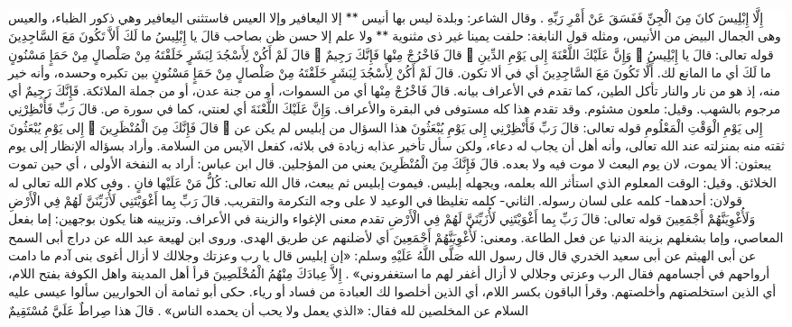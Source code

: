 إِلَّا إِبْلِيسَ كانَ مِنَ الْجِنِّ فَفَسَقَ عَنْ أَمْرِ رَبِّهِ
.
وقال الشاعر:
وبلدة ليس بها أنيس ** إلا اليعافير وإلا العيس
فاستثنى اليعافير وهي ذكور الظباء، والعيس وهى الجمال البيض من الأنيس، ومثله قول النابغة:
حلفت يمينا غير ذى مثنوية ** ولا علم إلا حسن ظن بصاحب
قالَ يا إِبْلِيسُ ما لَكَ أَلاَّ تَكُونَ مَعَ السَّاجِدِينَ
قالَ لَمْ أَكُنْ لِأَسْجُدَ لِبَشَرٍ خَلَقْتَهُ مِنْ صَلْصالٍ مِنْ حَمَإٍ مَسْنُونٍ

قالَ فَاخْرُجْ مِنْها فَإِنَّكَ رَجِيمٌ

وَإِنَّ عَلَيْكَ اللَّعْنَةَ إِلى يَوْمِ الدِّينِ

قوله تعالى:
قالَ يا إِبْلِيسُ ما لَكَ
أي ما المانع لك.
أَلَّا تَكُونَ مَعَ السَّاجِدِينَ
أي في ألا تكون.
قالَ لَمْ أَكُنْ لِأَسْجُدَ لِبَشَرٍ خَلَقْتَهُ مِنْ صَلْصالٍ مِنْ حَمَإٍ مَسْنُونٍ
بين تكبره وحسده، وأنه خير منه، إذ هو من نار والنار تأكل الطين، كما تقدم في الأعراف بيانه.
قالَ فَاخْرُجْ مِنْها
أي من السموات، أو من جنة عدن، أو من جملة الملائكة.
فَإِنَّكَ رَجِيمٌ
أي مرجوم بالشهب.
وقيل: ملعون مشئوم. وقد تقدم هذا كله مستوفى في البقرة والأعراف.
وَإِنَّ عَلَيْكَ اللَّعْنَةَ
أي لعنتي، كما في سورة ص.
قالَ رَبِّ فَأَنْظِرْنِي إِلى يَوْمِ يُبْعَثُونَ

قالَ فَإِنَّكَ مِنَ الْمُنْظَرِينَ

إِلى يَوْمِ الْوَقْتِ الْمَعْلُومِ
قوله تعالى:
قالَ رَبِّ فَأَنْظِرْنِي إِلى يَوْمِ يُبْعَثُونَ
هذا السؤال من إبليس لم يكن عن ثقته منه بمنزلته عند الله تعالى، وأنه أهل أن يجاب له دعاء، ولكن سأل تأخير عذابه زيادة في بلائه، كفعل الآيس من السلامة. وأراد بسؤاله الإنظار إلى يوم يبعثون: ألا يموت، لان يوم البعث لا موت فيه ولا بعده.
قالَ فَإِنَّكَ مِنَ الْمُنْظَرِينَ
يعني من المؤجلين. قال ابن عباس:
أراد به النفخة الأولى
، أي حين تموت الخلائق.
وقيل: الوقت المعلوم الذي استأثر الله بعلمه، ويجهله إبليس. فيموت إبليس ثم يبعث، قال الله تعالى:
كُلُّ مَنْ عَلَيْها فانٍ
. وفى كلام الله تعالى له قولان: أحدهما- كلمه على لسان رسوله.
الثاني- كلمه تغليظا في الوعيد لا على وجه التكرمة والتقريب.
قالَ رَبِّ بِما أَغْوَيْتَنِي لَأُزَيِّنَنَّ لَهُمْ فِي الْأَرْضِ وَلَأُغْوِيَنَّهُمْ أَجْمَعِينَ
قوله تعالى:
قالَ رَبِّ بِما أَغْوَيْتَنِي لَأُزَيِّنَنَّ لَهُمْ فِي الْأَرْضِ
تقدم معنى الإغواء والزينة في الأعراف. وتزيينه هنا يكون بوجهين: إما بفعل المعاصي، وإما بشغلهم بزينة الدنيا عن فعل الطاعة. ومعنى:
لَأُغْوِيَنَّهُمْ أَجْمَعِينَ
أي لأضلنهم عن طريق الهدى.
وروى ابن لهيعة عبد الله عن دراج أبى السمح عن أبى الهيثم عن أبى سعيد الخدري قال قال رسول الله صَلَّى اللَّهُ عَلَيْهِ وسلم:
«إن إبليس قال يا رب وعزتك وجلالك لا أزال أغوى بنى آدم ما دامت أرواحهم في أجسامهم فقال الرب وعزتي وجلالي لا أزال أغفر لهم ما استغفروني»
.
إِلاَّ عِبادَكَ مِنْهُمُ الْمُخْلَصِينَ
قرأ أهل المدينة واهل الكوفة بفتح اللام، أي الذين استخلصتهم وأخلصتهم. وقرأ الباقون بكسر اللام، أي الذين أخلصوا لك العبادة من فساد أو رياء. حكى أبو ثمامة أن الحواريين سألوا عيسى عليه السلام عن المخلصين لله فقال:
«الذي يعمل ولا يحب أن يحمده الناس»
.
قالَ هذا صِراطٌ عَلَيَّ مُسْتَقِيمٌ